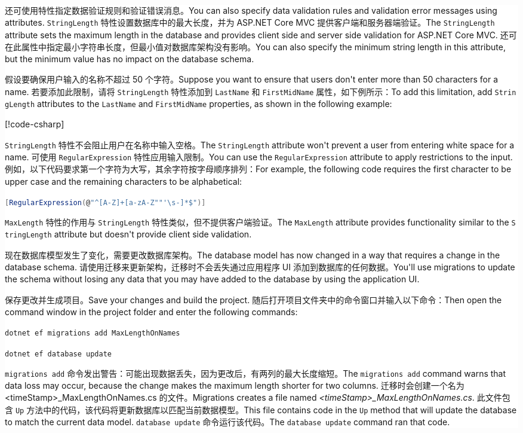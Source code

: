 <span data-ttu-id="57aa9-140">还可使用特性指定数据验证规则和验证错误消息。</span><span class="sxs-lookup"><span data-stu-id="57aa9-140">You can also specify data validation rules and validation error messages using attributes.</span></span> <span data-ttu-id="57aa9-141">`StringLength` 特性设置数据库中的最大长度，并为 ASP.NET Core MVC 提供客户端和服务器端验证。</span><span class="sxs-lookup"><span data-stu-id="57aa9-141">The `StringLength` attribute sets the maximum length  in the database and provides client side and server side validation for ASP.NET Core MVC.</span></span> <span data-ttu-id="57aa9-142">还可在此属性中指定最小字符串长度，但最小值对数据库架构没有影响。</span><span class="sxs-lookup"><span data-stu-id="57aa9-142">You can also specify the minimum string length in this attribute, but the minimum value has no impact on the database schema.</span></span>

<span data-ttu-id="57aa9-143">假设要确保用户输入的名称不超过 50 个字符。</span><span class="sxs-lookup"><span data-stu-id="57aa9-143">Suppose you want to ensure that users don't enter more than 50 characters for a name.</span></span> <span data-ttu-id="57aa9-144">若要添加此限制，请将 `StringLength` 特性添加到 `LastName` 和 `FirstMidName` 属性，如下例所示：</span><span class="sxs-lookup"><span data-stu-id="57aa9-144">To add this limitation, add `StringLength` attributes to the `LastName` and `FirstMidName` properties, as shown in the following example:</span></span>

[!code-csharp[](intro/samples/cu/Models/Student.cs?name=snippet_StringLength&highlight=10,12)]

<span data-ttu-id="57aa9-145">`StringLength` 特性不会阻止用户在名称中输入空格。</span><span class="sxs-lookup"><span data-stu-id="57aa9-145">The `StringLength` attribute won't prevent a user from entering white space for a name.</span></span> <span data-ttu-id="57aa9-146">可使用 `RegularExpression` 特性应用输入限制。</span><span class="sxs-lookup"><span data-stu-id="57aa9-146">You can use the `RegularExpression` attribute to apply restrictions to the input.</span></span> <span data-ttu-id="57aa9-147">例如，以下代码要求第一个字符为大写，其余字符按字母顺序排列：</span><span class="sxs-lookup"><span data-stu-id="57aa9-147">For example, the following code requires the first character to be upper case and the remaining characters to be alphabetical:</span></span>

```csharp
[RegularExpression(@"^[A-Z]+[a-zA-Z""'\s-]*$")]
```

<span data-ttu-id="57aa9-148">`MaxLength` 特性的作用与 `StringLength` 特性类似，但不提供客户端验证。</span><span class="sxs-lookup"><span data-stu-id="57aa9-148">The `MaxLength` attribute provides functionality similar to the `StringLength` attribute but doesn't provide client side validation.</span></span>

<span data-ttu-id="57aa9-149">现在数据库模型发生了变化，需要更改数据库架构。</span><span class="sxs-lookup"><span data-stu-id="57aa9-149">The database model has now changed in a way that requires a change in the database schema.</span></span> <span data-ttu-id="57aa9-150">请使用迁移来更新架构，迁移时不会丢失通过应用程序 UI 添加到数据库的任何数据。</span><span class="sxs-lookup"><span data-stu-id="57aa9-150">You'll use migrations to update the schema without losing any data that you may have added to the database by using the application UI.</span></span>

<span data-ttu-id="57aa9-151">保存更改并生成项目。</span><span class="sxs-lookup"><span data-stu-id="57aa9-151">Save your changes and build the project.</span></span> <span data-ttu-id="57aa9-152">随后打开项目文件夹中的命令窗口并输入以下命令：</span><span class="sxs-lookup"><span data-stu-id="57aa9-152">Then open the command window in the project folder and enter the following commands:</span></span>

```console
dotnet ef migrations add MaxLengthOnNames
```

```console
dotnet ef database update
```

<span data-ttu-id="57aa9-153">`migrations add` 命令发出警告：可能出现数据丢失，因为更改后，有两列的最大长度缩短。</span><span class="sxs-lookup"><span data-stu-id="57aa9-153">The `migrations add` command warns that data loss may occur, because the change makes the maximum length shorter for two columns.</span></span>  <span data-ttu-id="57aa9-154">迁移时会创建一个名为 \<timeStamp>_MaxLengthOnNames.cs 的文件。</span><span class="sxs-lookup"><span data-stu-id="57aa9-154">Migrations creates a file named *\<timeStamp>_MaxLengthOnNames.cs*.</span></span> <span data-ttu-id="57aa9-155">此文件包含 `Up` 方法中的代码，该代码将更新数据库以匹配当前数据模型。</span><span class="sxs-lookup"><span data-stu-id="57aa9-155">This file contains code in the `Up` method that will update the database to match the current data model.</span></span> <span data-ttu-id="57aa9-156">`database update` 命令运行该代码。</span><span class="sxs-lookup"><span data-stu-id="57aa9-156">The `database update` command ran that code.</span></span>
